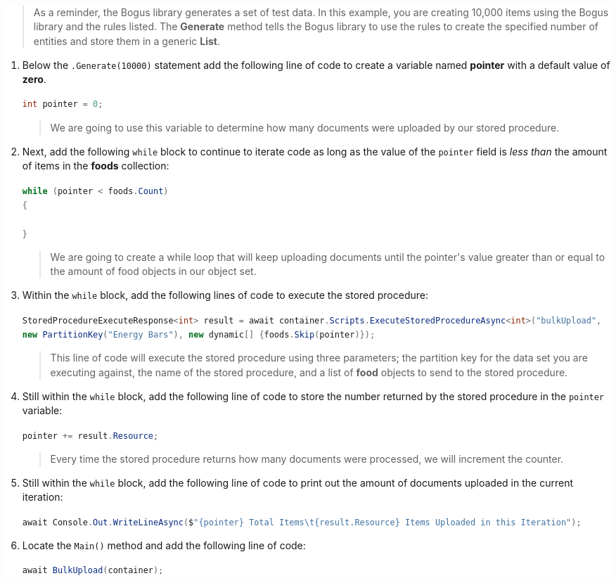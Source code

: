    > As a reminder, the Bogus library generates a set of test data. In this example, you are creating 10,000 items using the Bogus library and the rules listed. The **Generate** method tells the Bogus library to use the rules to create the specified number of entities and store them in a generic **List<T>**.

1. Below the `.Generate(10000)` statement add the following line of code to create a variable named **pointer** with a default value of **zero**.

   ```csharp
   int pointer = 0;
   ```

   > We are going to use this variable to determine how many documents were uploaded by our stored procedure.

1. Next, add the following `while` block to continue to iterate code as long as the value of the `pointer` field is _less than_ the amount of items in the **foods** collection:

   ```csharp
   while (pointer < foods.Count)
   {

   }
   ```

   > We are going to create a while loop that will keep uploading documents until the pointer's value greater than or equal to the amount of food objects in our object set.

1. Within the `while` block, add the following lines of code to execute the stored procedure:

   ```csharp
   StoredProcedureExecuteResponse<int> result = await container.Scripts.ExecuteStoredProcedureAsync<int>("bulkUpload", new PartitionKey("Energy Bars"), new dynamic[] {foods.Skip(pointer)});
   ```

   > This line of code will execute the stored procedure using three parameters; the partition key for the data set you are executing against, the name of the stored procedure, and a list of **food** objects to send to the stored procedure.

1. Still within the `while` block, add the following line of code to store the number returned by the stored procedure in the `pointer` variable:

   ```csharp
   pointer += result.Resource;
   ```

   > Every time the stored procedure returns how many documents were processed, we will increment the counter.

1. Still within the `while` block, add the following line of code to print out the amount of documents uploaded in the current iteration:

   ```csharp
   await Console.Out.WriteLineAsync($"{pointer} Total Items\t{result.Resource} Items Uploaded in this Iteration");
   ```

1. Locate the `Main()` method and add the following line of code:

   ```csharp
   await BulkUpload(container);
   ```
